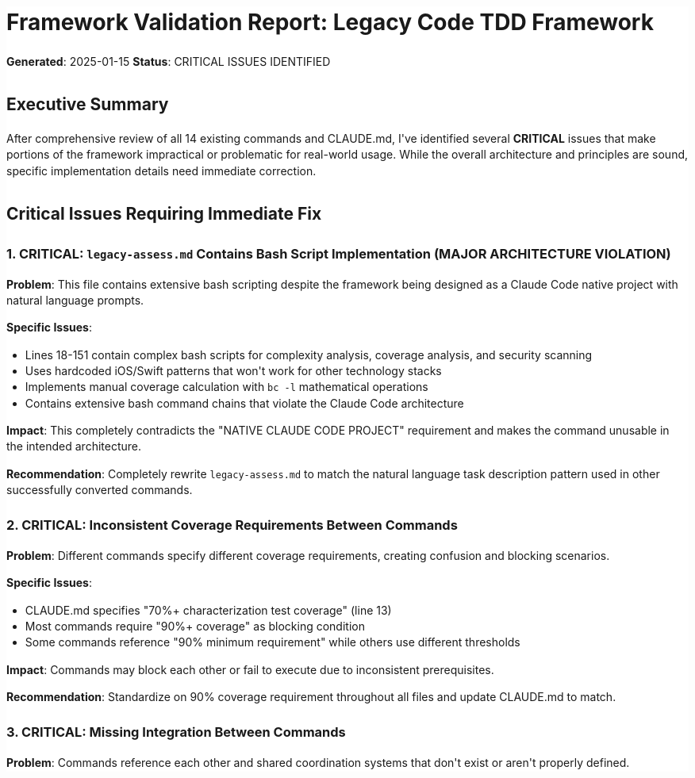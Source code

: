 # Framework Validation Report: Legacy Code TDD Framework
**Generated**: 2025-01-15
**Status**: CRITICAL ISSUES IDENTIFIED

## Executive Summary

After comprehensive review of all 14 existing commands and CLAUDE.md, I've identified several **CRITICAL** issues that make portions of the framework impractical or problematic for real-world usage. While the overall architecture and principles are sound, specific implementation details need immediate correction.

## Critical Issues Requiring Immediate Fix

### 1. **CRITICAL**: `legacy-assess.md` Contains Bash Script Implementation (MAJOR ARCHITECTURE VIOLATION)

**Problem**: This file contains extensive bash scripting despite the framework being designed as a Claude Code native project with natural language prompts.

**Specific Issues**:
- Lines 18-151 contain complex bash scripts for complexity analysis, coverage analysis, and security scanning
- Uses hardcoded iOS/Swift patterns that won't work for other technology stacks
- Implements manual coverage calculation with `bc -l` mathematical operations
- Contains extensive bash command chains that violate the Claude Code architecture

**Impact**: This completely contradicts the "NATIVE CLAUDE CODE PROJECT" requirement and makes the command unusable in the intended architecture.

**Recommendation**: Completely rewrite `legacy-assess.md` to match the natural language task description pattern used in other successfully converted commands.

### 2. **CRITICAL**: Inconsistent Coverage Requirements Between Commands

**Problem**: Different commands specify different coverage requirements, creating confusion and blocking scenarios.

**Specific Issues**:
- CLAUDE.md specifies "70%+ characterization test coverage" (line 13)
- Most commands require "90%+ coverage" as blocking condition
- Some commands reference "90% minimum requirement" while others use different thresholds

**Impact**: Commands may block each other or fail to execute due to inconsistent prerequisites.

**Recommendation**: Standardize on 90% coverage requirement throughout all files and update CLAUDE.md to match.

### 3. **CRITICAL**: Missing Integration Between Commands

**Problem**: Commands reference each other and shared coordination systems that don't exist or aren't properly defined.

